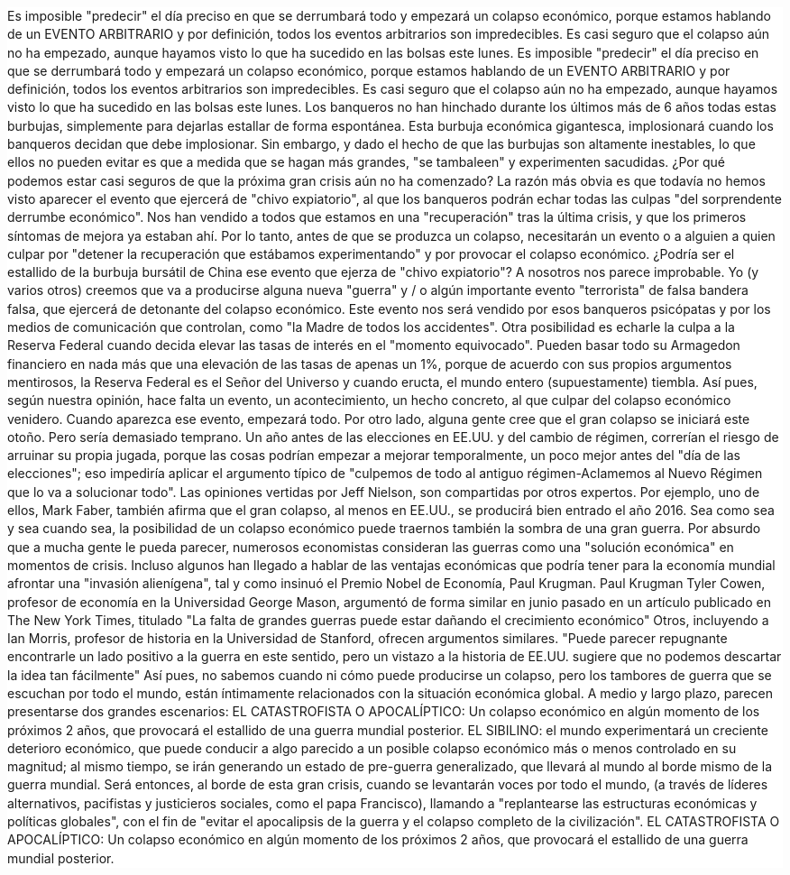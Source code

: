Es imposible "predecir" el día preciso en que se derrumbará todo y empezará un colapso económico, porque estamos hablando de un EVENTO ARBITRARIO y por definición, todos los eventos arbitrarios son impredecibles. Es casi seguro que el colapso aún no ha empezado, aunque hayamos visto lo que ha sucedido en las bolsas este lunes.
Es imposible "predecir" el día preciso en que se derrumbará todo y empezará un colapso económico, porque estamos hablando de un EVENTO ARBITRARIO y por definición, todos los eventos arbitrarios son impredecibles.
Es casi seguro que el colapso aún no ha empezado, aunque hayamos visto lo que ha sucedido en las bolsas este lunes.
Los banqueros no han hinchado durante los últimos más de 6 años todas estas burbujas, simplemente para dejarlas estallar de forma espontánea. Esta burbuja económica gigantesca, implosionará cuando los banqueros decidan que debe implosionar. Sin embargo, y dado el hecho de que las burbujas son altamente inestables, lo que ellos no pueden evitar es que a medida que se hagan más grandes, "se tambaleen" y experimenten sacudidas. ¿Por qué podemos estar casi seguros de que la próxima gran crisis aún no ha comenzado? La razón más obvia es que todavía no hemos visto aparecer el evento que ejercerá de "chivo expiatorio", al que los banqueros podrán echar todas las culpas "del sorprendente derrumbe económico". Nos han vendido a todos que estamos en una "recuperación" tras la última crisis, y que los primeros síntomas de mejora ya estaban ahí. Por lo tanto, antes de que se produzca un colapso, necesitarán un evento o a alguien a quien culpar por "detener la recuperación que estábamos experimentando" y por provocar el colapso económico. ¿Podría ser el estallido de la burbuja bursátil de China ese evento que ejerza de "chivo expiatorio"? A nosotros nos parece improbable.
Yo (y varios otros) creemos que va a producirse alguna nueva "guerra" y / o algún importante evento "terrorista" de falsa bandera falsa, que ejercerá de detonante del colapso económico. Este evento nos será vendido por esos banqueros psicópatas y por los medios de comunicación que controlan, como "la Madre de todos los accidentes". Otra posibilidad es echarle la culpa a la Reserva Federal cuando decida elevar las tasas de interés en el "momento equivocado". Pueden basar todo su Armagedon financiero en nada más que una elevación de las tasas de apenas un 1%, porque de acuerdo con sus propios argumentos mentirosos, la Reserva Federal es el Señor del Universo y cuando eructa, el mundo entero (supuestamente) tiembla. Así pues, según nuestra opinión, hace falta un evento, un acontecimiento, un hecho concreto, al que culpar del colapso económico venidero. Cuando aparezca ese evento, empezará todo. Por otro lado, alguna gente cree que el gran colapso se iniciará este otoño. Pero sería demasiado temprano. Un año antes de las elecciones en EE.UU. y del cambio de régimen, correrían el riesgo de arruinar su propia jugada, porque las cosas podrían empezar a mejorar temporalmente, un poco mejor antes del "día de las elecciones"; eso impediría aplicar el argumento típico de "culpemos de todo al antiguo régimen-Aclamemos al Nuevo Régimen que lo va a solucionar todo".
Las opiniones vertidas por Jeff Nielson, son compartidas por otros expertos. Por ejemplo, uno de ellos, Mark Faber, también afirma que el gran colapso, al menos en EE.UU., se producirá bien entrado el año 2016. Sea como sea y sea cuando sea, la posibilidad de un colapso económico puede traernos también la sombra de una gran guerra. Por absurdo que a mucha gente le pueda parecer, numerosos economistas consideran las guerras como una "solución económica" en momentos de crisis. Incluso algunos han llegado a hablar de las ventajas económicas que podría tener para la economía mundial afrontar una "invasión alienígena", tal y como insinuó el Premio Nobel de Economía, Paul Krugman.
Paul Krugman
Tyler Cowen, profesor de economía en la Universidad George Mason, argumentó de forma similar en junio pasado en un artículo publicado en The New York Times, titulado "La falta de grandes guerras puede estar dañando el crecimiento económico" Otros, incluyendo a Ian Morris, profesor de historia en la Universidad de Stanford, ofrecen argumentos similares.
"Puede parecer repugnante encontrarle un lado positivo a la guerra en este sentido, pero un vistazo a la historia de EE.UU. sugiere que no podemos descartar la idea tan fácilmente"
Así pues, no sabemos cuando ni cómo puede producirse un colapso, pero los tambores de guerra que se escuchan por todo el mundo, están íntimamente relacionados con la situación económica global. A medio y largo plazo, parecen presentarse dos grandes escenarios:
EL CATASTROFISTA O APOCALÍPTICO: Un colapso económico en algún momento de los próximos 2 años, que provocará el estallido de una guerra mundial posterior. EL SIBILINO: el mundo experimentará un creciente deterioro económico, que puede conducir a algo parecido a un posible colapso económico más o menos controlado en su magnitud; al mismo tiempo, se irán generando un estado de pre-guerra generalizado, que llevará al mundo al borde mismo de la guerra mundial. Será entonces, al borde de esta gran crisis, cuando se levantarán voces por todo el mundo, (a través de líderes alternativos, pacifistas y justicieros sociales, como el papa Francisco), llamando a "replantearse las estructuras económicas y políticas globales", con el fin de "evitar el apocalipsis de la guerra y el colapso completo de la civilización".
EL CATASTROFISTA O APOCALÍPTICO:
Un colapso económico en algún momento de los próximos 2 años, que provocará el estallido de una guerra mundial posterior.